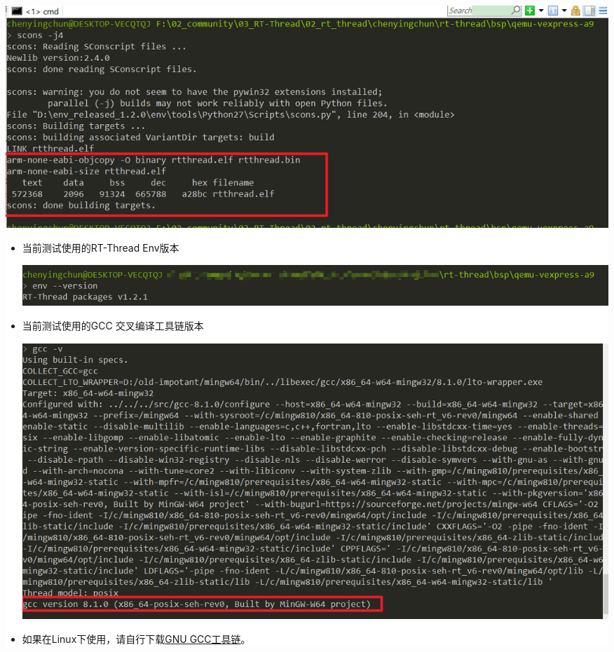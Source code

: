  ![image-20220626114611158](figures/image-20220626114611158.png)



- 当前测试使用的RT-Thread Env版本

  ![image-20220626113747893](figures/image-20220626113747893.png)

- 当前测试使用的GCC 交叉编译工具链版本

  ![image-20220626114020634](figures/image-20220626114020634.png)

- 如果在Linux下使用，请自行下载[GNU GCC工具链][3]。


[1]: http://infocenter.arm.com/help/index.jsp?topic=/com.arm.doc.subset.boards.express/index.html
[2]: https://www.rt-thread.org/download.html#download-rt-thread-env-tool
[3]: https://launchpad.net/gcc-arm-embedded/5.0/5-2016-q3-update/+download/gcc-arm-none-eabi-5_4-2016q3-20160926-linux.tar.bz2
[4]: https://github.com/BernardXiong
[5]: https://github.com/recan-li